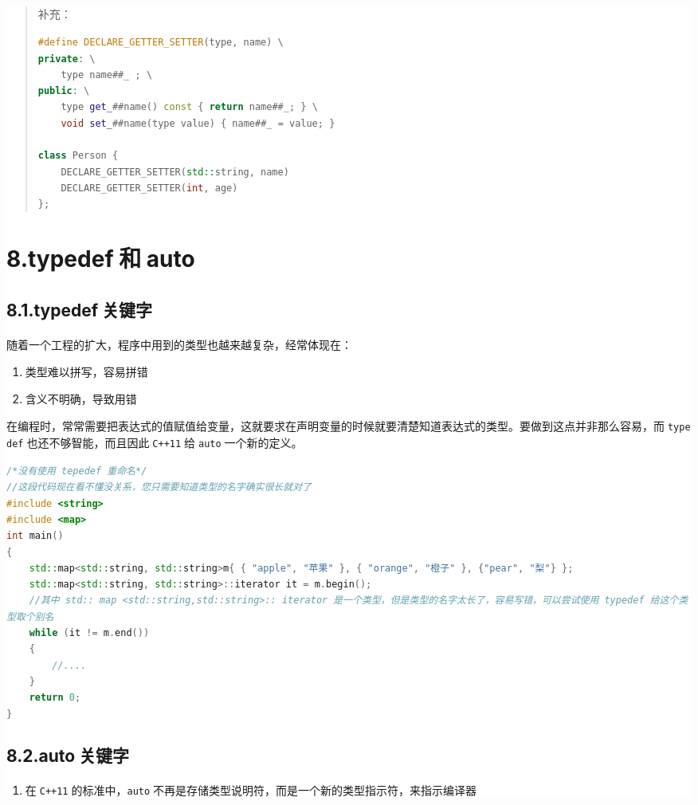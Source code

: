 >   补充：
>
>   ```cpp
>   #define DECLARE_GETTER_SETTER(type, name) \
>   private: \
>       type name##_ ; \
>   public: \
>       type get_##name() const { return name##_; } \
>       void set_##name(type value) { name##_ = value; }
>   
>   class Person {
>       DECLARE_GETTER_SETTER(std::string, name)
>       DECLARE_GETTER_SETTER(int, age)
>   };
>   
>   ```

# 8.typedef 和 auto

## 8.1.typedef 关键字

随着一个工程的扩大，程序中用到的类型也越来越复杂，经常体现在：

1. 类型难以拼写，容易拼错

2. 含义不明确，导致用错

在编程时，常常需要把表达式的值赋值给变量，这就要求在声明变量的时候就要清楚知道表达式的类型。要做到这点并非那么容易，而 `typedef` 也还不够智能，而且因此 `C++11` 给 `auto` 一个新的定义。

```c++
/*没有使用 tepedef 重命名*/
//这段代码现在看不懂没关系，您只需要知道类型的名字确实很长就对了
#include <string> 
#include <map> 
int main()
{
    std::map<std::string, std::string>m{ { "apple", "苹果" }, { "orange", "橙子" }, {"pear", "梨"} };
    std::map<std::string, std::string>::iterator it = m.begin();
    //其中 std:: map <std::string,std::string>:: iterator 是一个类型，但是类型的名字太长了，容易写错，可以尝试使用 typedef 给这个类型取个别名
    while (it != m.end())
    {
        //....    
    }
    return 0;
}
```

## 8.2.auto 关键字

1. 在 `C++11` 的标准中，`auto` 不再是存储类型说明符，而是一个新的类型指示符，来指示编译器
